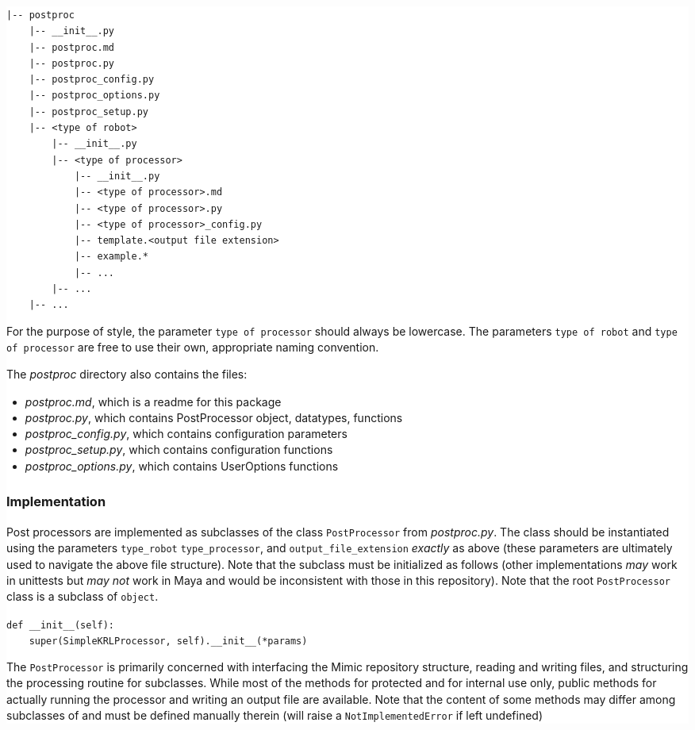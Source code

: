 ```
|-- postproc
    |-- __init__.py
    |-- postproc.md
    |-- postproc.py
    |-- postproc_config.py
    |-- postproc_options.py
    |-- postproc_setup.py
    |-- <type of robot>
        |-- __init__.py
        |-- <type of processor>
            |-- __init__.py
            |-- <type of processor>.md
            |-- <type of processor>.py
            |-- <type of processor>_config.py
            |-- template.<output file extension>
            |-- example.*
            |-- ...
        |-- ...
    |-- ...
```

For the purpose of style, the parameter `type of processor` should always be
lowercase. The parameters `type of robot` and `type of processor` are free to
use their own, appropriate naming convention.

The *postproc* directory also contains the files:
- *postproc.md*, which is a readme for this package
- *postproc.py*, which contains PostProcessor object, datatypes, functions
- *postproc_config.py*, which contains configuration parameters
- *postproc_setup.py*, which contains configuration functions
- *postproc_options.py*, which contains UserOptions functions


### Implementation

Post processors are implemented as subclasses of the class `PostProcessor` from
*postproc.py*. The class should be instantiated using the parameters `type_robot`
`type_processor`, and `output_file_extension` *exactly* as above (these parameters are
ultimately used to navigate the above file structure). Note that the subclass
must be initialized as follows (other implementations *may* work in unittests but
*may not* work in Maya and would be inconsistent with those in this repository).
Note that the root `PostProcessor` class is a subclass of `object`.

```
def __init__(self):
    super(SimpleKRLProcessor, self).__init__(*params)
```

The `PostProcessor` is primarily concerned with interfacing the Mimic repository
structure, reading and writing files, and structuring the processing routine for
subclasses. While most of the methods for protected and for internal use only,
public methods for actually running the processor and writing an output file are
available. Note that the content of some methods may differ among subclasses of
and must be defined manually therein (will raise a `NotImplementedError` if left
undefined)
